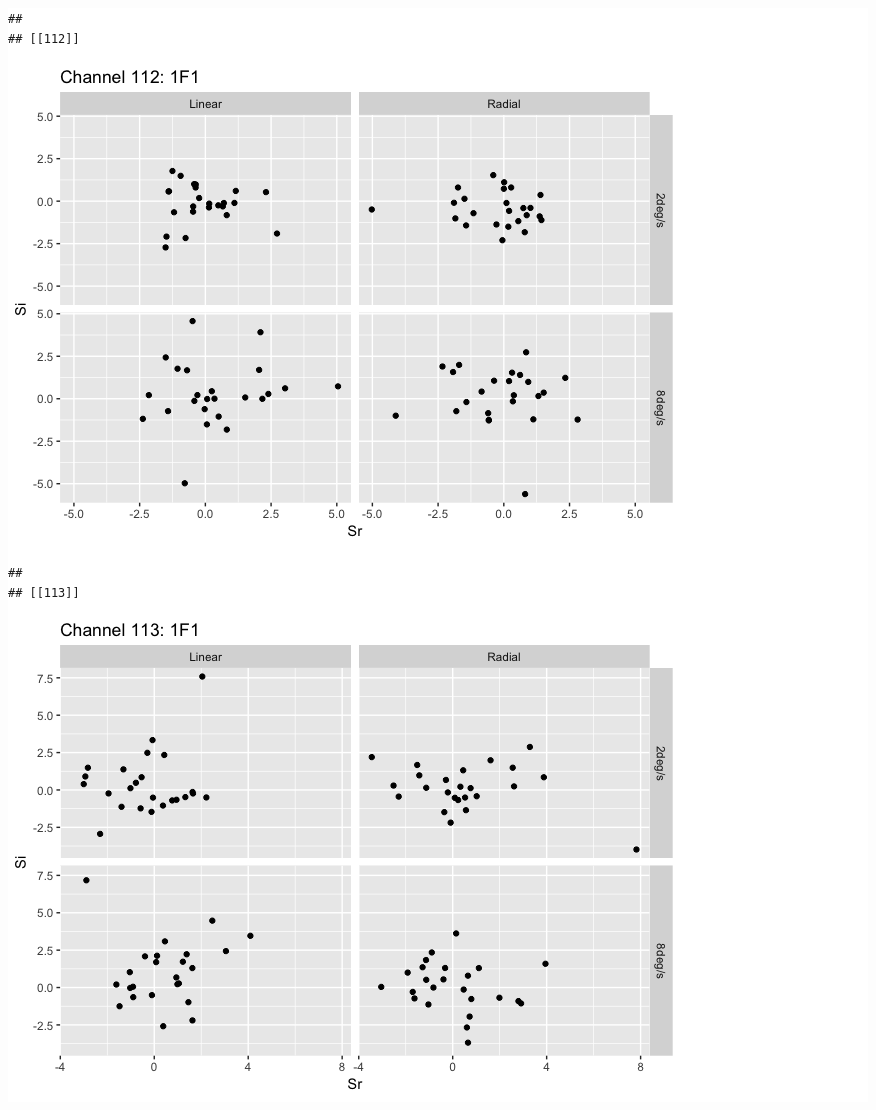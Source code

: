     ## 
    ## [[112]]

![](by-channel-across-participants_files/figure-markdown_github-ascii_identifiers/plot-all-channels-112.png)

    ## 
    ## [[113]]

![](by-channel-across-participants_files/figure-markdown_github-ascii_identifiers/plot-all-channels-113.png)
